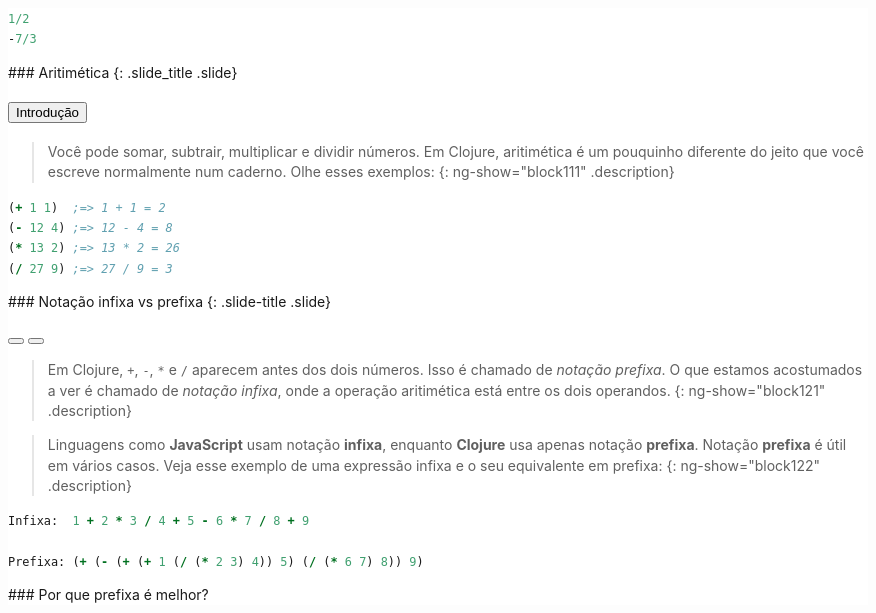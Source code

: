 ```clojure
1/2
-7/3
```
</section>

<section>
### Aritimética
{: .slide_title .slide}

#### <button class="link" ng-model="block111" ng-click="block111=!block111">Introdução</button>

> Você pode somar, subtrair, multiplicar e dividir números. Em Clojure,
> aritimética é um pouquinho diferente do jeito que você escreve normalmente
> num caderno. Olhe esses exemplos:
{: ng-show="block111" .description}

```clojure
(+ 1 1)  ;=> 1 + 1 = 2
(- 12 4) ;=> 12 - 4 = 8
(* 13 2) ;=> 13 * 2 = 26
(/ 27 9) ;=> 27 / 9 = 3
```
</section>

<section ng-controller="NarrativeController">
### Notação infixa vs prefixa
{: .slide-title .slide}

<button class="link" ng-bind-html="details1" ng-model="block121" ng-click="block121=!block121"></button>
<button class="link" ng-bind-html="details2" ng-model="block122" ng-click="block122=!block122"></button>

> Em Clojure, `+`, `-`, `*` e `/` aparecem antes dos dois números. Isso é chamado
> de _notação prefixa_. O que estamos acostumados a ver é chamado de 
> _notação infixa_, onde a operação aritimética está entre os dois operandos.
{: ng-show="block121" .description}

> Linguagens como **JavaScript** usam notação **infixa**, enquanto 
> **Clojure** usa apenas notação **prefixa**. Notação **prefixa** é 
> útil em vários casos. Veja esse exemplo de uma expressão infixa e o seu 
> equivalente em prefixa:
{: ng-show="block122" .description}

```clojure
Infixa:  1 + 2 * 3 / 4 + 5 - 6 * 7 / 8 + 9

Prefixa: (+ (- (+ (+ 1 (/ (* 2 3) 4)) 5) (/ (* 6 7) 8)) 9)
```
</section>

<section ng-controller="NarrativeController">
### Por que prefixa é melhor?
